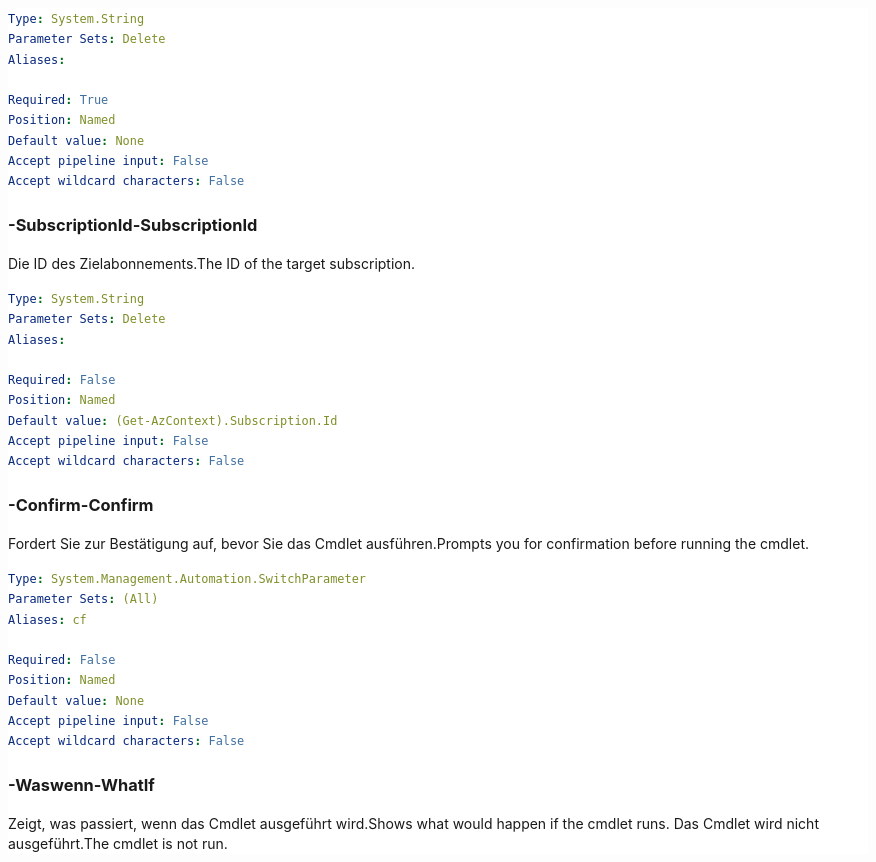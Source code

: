 ```yaml
Type: System.String
Parameter Sets: Delete
Aliases:

Required: True
Position: Named
Default value: None
Accept pipeline input: False
Accept wildcard characters: False
```

### <span data-ttu-id="80e8e-124">-SubscriptionId</span><span class="sxs-lookup"><span data-stu-id="80e8e-124">-SubscriptionId</span></span>
<span data-ttu-id="80e8e-125">Die ID des Zielabonnements.</span><span class="sxs-lookup"><span data-stu-id="80e8e-125">The ID of the target subscription.</span></span>

```yaml
Type: System.String
Parameter Sets: Delete
Aliases:

Required: False
Position: Named
Default value: (Get-AzContext).Subscription.Id
Accept pipeline input: False
Accept wildcard characters: False
```

### <span data-ttu-id="80e8e-126">-Confirm</span><span class="sxs-lookup"><span data-stu-id="80e8e-126">-Confirm</span></span>
<span data-ttu-id="80e8e-127">Fordert Sie zur Bestätigung auf, bevor Sie das Cmdlet ausführen.</span><span class="sxs-lookup"><span data-stu-id="80e8e-127">Prompts you for confirmation before running the cmdlet.</span></span>

```yaml
Type: System.Management.Automation.SwitchParameter
Parameter Sets: (All)
Aliases: cf

Required: False
Position: Named
Default value: None
Accept pipeline input: False
Accept wildcard characters: False
```

### <span data-ttu-id="80e8e-128">-Waswenn</span><span class="sxs-lookup"><span data-stu-id="80e8e-128">-WhatIf</span></span>
<span data-ttu-id="80e8e-129">Zeigt, was passiert, wenn das Cmdlet ausgeführt wird.</span><span class="sxs-lookup"><span data-stu-id="80e8e-129">Shows what would happen if the cmdlet runs.</span></span>
<span data-ttu-id="80e8e-130">Das Cmdlet wird nicht ausgeführt.</span><span class="sxs-lookup"><span data-stu-id="80e8e-130">The cmdlet is not run.</span></span>
